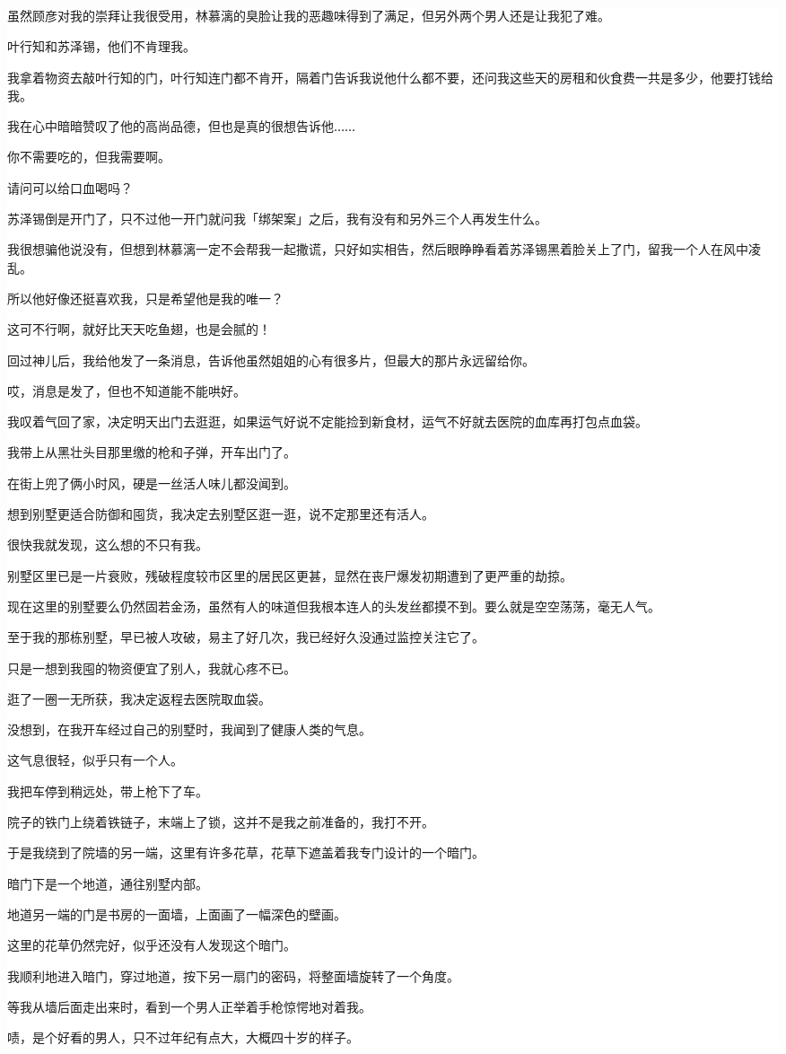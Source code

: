 虽然顾彦对我的崇拜让我很受用，林慕漓的臭脸让我的恶趣味得到了满足，但另外两个男人还是让我犯了难。

叶行知和苏泽锡，他们不肯理我。

我拿着物资去敲叶行知的门，叶行知连门都不肯开，隔着门告诉我说他什么都不要，还问我这些天的房租和伙食费一共是多少，他要打钱给我。

我在心中暗暗赞叹了他的高尚品德，但也是真的很想告诉他……

你不需要吃的，但我需要啊。

请问可以给口血喝吗？

苏泽锡倒是开门了，只不过他一开门就问我「绑架案」之后，我有没有和另外三个人再发生什么。

我很想骗他说没有，但想到林慕漓一定不会帮我一起撒谎，只好如实相告，然后眼睁睁看着苏泽锡黑着脸关上了门，留我一个人在风中凌乱。

所以他好像还挺喜欢我，只是希望他是我的唯一？

这可不行啊，就好比天天吃鱼翅，也是会腻的！

回过神儿后，我给他发了一条消息，告诉他虽然姐姐的心有很多片，但最大的那片永远留给你。

哎，消息是发了，但也不知道能不能哄好。

我叹着气回了家，决定明天出门去逛逛，如果运气好说不定能捡到新食材，运气不好就去医院的血库再打包点血袋。

我带上从黑壮头目那里缴的枪和子弹，开车出门了。

在街上兜了俩小时风，硬是一丝活人味儿都没闻到。

想到别墅更适合防御和囤货，我决定去别墅区逛一逛，说不定那里还有活人。

很快我就发现，这么想的不只有我。

别墅区里已是一片衰败，残破程度较市区里的居民区更甚，显然在丧尸爆发初期遭到了更严重的劫掠。

现在这里的别墅要么仍然固若金汤，虽然有人的味道但我根本连人的头发丝都摸不到。要么就是空空荡荡，毫无人气。

至于我的那栋别墅，早已被人攻破，易主了好几次，我已经好久没通过监控关注它了。

只是一想到我囤的物资便宜了别人，我就心疼不已。

逛了一圈一无所获，我决定返程去医院取血袋。

没想到，在我开车经过自己的别墅时，我闻到了健康人类的气息。

这气息很轻，似乎只有一个人。

我把车停到稍远处，带上枪下了车。

院子的铁门上绕着铁链子，末端上了锁，这并不是我之前准备的，我打不开。

于是我绕到了院墙的另一端，这里有许多花草，花草下遮盖着我专门设计的一个暗门。

暗门下是一个地道，通往别墅内部。

地道另一端的门是书房的一面墙，上面画了一幅深色的壁画。

这里的花草仍然完好，似乎还没有人发现这个暗门。

我顺利地进入暗门，穿过地道，按下另一扇门的密码，将整面墙旋转了一个角度。

等我从墙后面走出来时，看到一个男人正举着手枪惊愕地对着我。

啧，是个好看的男人，只不过年纪有点大，大概四十岁的样子。
